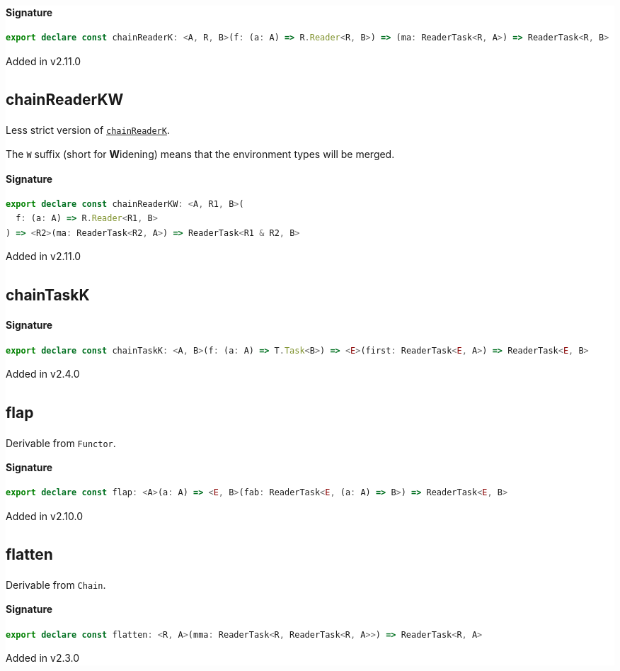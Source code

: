 **Signature**

```ts
export declare const chainReaderK: <A, R, B>(f: (a: A) => R.Reader<R, B>) => (ma: ReaderTask<R, A>) => ReaderTask<R, B>
```

Added in v2.11.0

## chainReaderKW

Less strict version of [`chainReaderK`](#chainreaderk).

The `W` suffix (short for **W**idening) means that the environment types will be merged.

**Signature**

```ts
export declare const chainReaderKW: <A, R1, B>(
  f: (a: A) => R.Reader<R1, B>
) => <R2>(ma: ReaderTask<R2, A>) => ReaderTask<R1 & R2, B>
```

Added in v2.11.0

## chainTaskK

**Signature**

```ts
export declare const chainTaskK: <A, B>(f: (a: A) => T.Task<B>) => <E>(first: ReaderTask<E, A>) => ReaderTask<E, B>
```

Added in v2.4.0

## flap

Derivable from `Functor`.

**Signature**

```ts
export declare const flap: <A>(a: A) => <E, B>(fab: ReaderTask<E, (a: A) => B>) => ReaderTask<E, B>
```

Added in v2.10.0

## flatten

Derivable from `Chain`.

**Signature**

```ts
export declare const flatten: <R, A>(mma: ReaderTask<R, ReaderTask<R, A>>) => ReaderTask<R, A>
```

Added in v2.3.0
